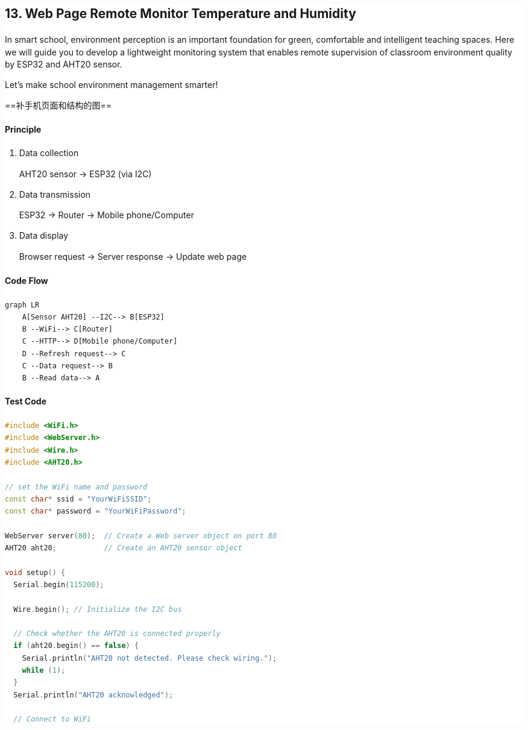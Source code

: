 ## 13. Web Page Remote Monitor Temperature and Humidity

In smart school, environment perception is an important foundation for green, comfortable and intelligent teaching spaces. Here we will guide you to develop a lightweight monitoring system that enables remote supervision of classroom environment quality by ESP32 and AHT20 sensor.

Let’s make school environment management smarter!

==补手机页面和结构的图==



#### Principle

1. Data collection

	AHT20 sensor → ESP32 (via I2C)

2. Data transmission

	ESP32 → Router → Mobile phone/Computer

3. Data display

	Browser request → Server response → Update web page



#### Code Flow

```mermaid
graph LR
    A[Sensor AHT20] --I2C--> B[ESP32]
    B --WiFi--> C[Router]
    C --HTTP--> D[Mobile phone/Computer]
    D --Refresh request--> C
    C --Data request--> B
    B --Read data--> A

```



#### Test Code

```c++
#include <WiFi.h>
#include <WebServer.h>
#include <Wire.h>
#include <AHT20.h>

// set the WiFi name and password
const char* ssid = "YourWiFiSSID";
const char* password = "YourWiFiPassword";

WebServer server(80);  // Create a Web server object on port 80
AHT20 aht20;           // Create an AHT20 sensor object

void setup() {
  Serial.begin(115200);

  Wire.begin(); // Initialize the I2C bus
  
  // Check whether the AHT20 is connected properly
  if (aht20.begin() == false) {
    Serial.println("AHT20 not detected. Please check wiring.");
    while (1);
  }
  Serial.println("AHT20 acknowledged");

  // Connect to WiFi
```